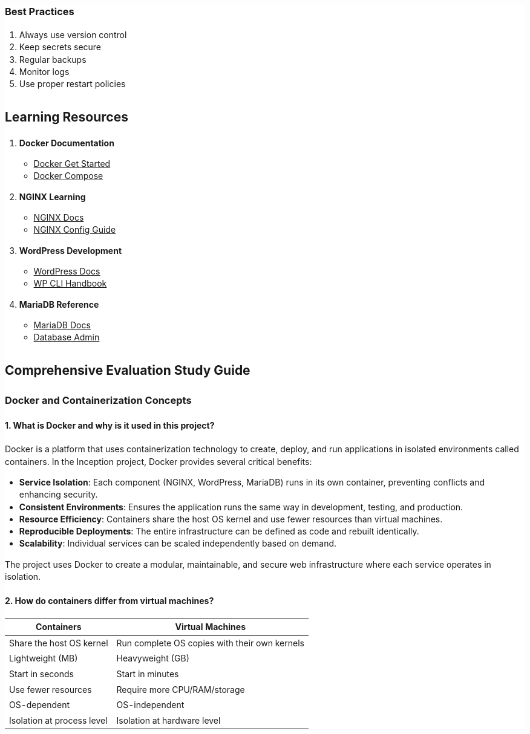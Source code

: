 ### Best Practices
1. Always use version control
2. Keep secrets secure
3. Regular backups
4. Monitor logs
5. Use proper restart policies

## Learning Resources

1. **Docker Documentation**
   - [Docker Get Started](https://docs.docker.com/get-started/)
   - [Docker Compose](https://docs.docker.com/compose/)

2. **NGINX Learning**
   - [NGINX Docs](https://nginx.org/en/docs/)
   - [NGINX Config Guide](https://nginx.org/en/docs/beginners_guide.html)

3. **WordPress Development**
   - [WordPress Docs](https://wordpress.org/documentation/)
   - [WP CLI Handbook](https://make.wordpress.org/cli/handbook/)

4. **MariaDB Reference**
   - [MariaDB Docs](https://mariadb.org/documentation/)
   - [Database Admin](https://mariadb.com/kb/en/library/documentation/)

## Comprehensive Evaluation Study Guide

### Docker and Containerization Concepts

#### 1. What is Docker and why is it used in this project?
Docker is a platform that uses containerization technology to create, deploy, and run applications in isolated environments called containers. In the Inception project, Docker provides several critical benefits:

- **Service Isolation**: Each component (NGINX, WordPress, MariaDB) runs in its own container, preventing conflicts and enhancing security.
- **Consistent Environments**: Ensures the application runs the same way in development, testing, and production.
- **Resource Efficiency**: Containers share the host OS kernel and use fewer resources than virtual machines.
- **Reproducible Deployments**: The entire infrastructure can be defined as code and rebuilt identically.
- **Scalability**: Individual services can be scaled independently based on demand.

The project uses Docker to create a modular, maintainable, and secure web infrastructure where each service operates in isolation.

#### 2. How do containers differ from virtual machines?

| **Containers** | **Virtual Machines** |
|----------------|----------------------|
| Share the host OS kernel | Run complete OS copies with their own kernels |
| Lightweight (MB) | Heavyweight (GB) |
| Start in seconds | Start in minutes |
| Use fewer resources | Require more CPU/RAM/storage |
| OS-dependent | OS-independent |
| Isolation at process level | Isolation at hardware level |
